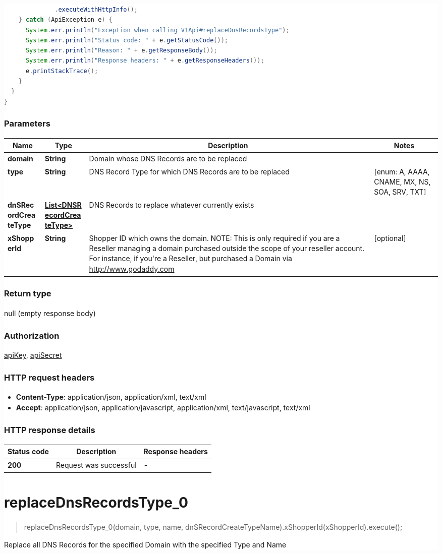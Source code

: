 ```java
              .executeWithHttpInfo();
    } catch (ApiException e) {
      System.err.println("Exception when calling V1Api#replaceDnsRecordsType");
      System.err.println("Status code: " + e.getStatusCode());
      System.err.println("Reason: " + e.getResponseBody());
      System.err.println("Response headers: " + e.getResponseHeaders());
      e.printStackTrace();
    }
  }
}

```

### Parameters

| Name | Type | Description  | Notes |
|------------- | ------------- | ------------- | -------------|
| **domain** | **String**| Domain whose DNS Records are to be replaced | |
| **type** | **String**| DNS Record Type for which DNS Records are to be replaced | [enum: A, AAAA, CNAME, MX, NS, SOA, SRV, TXT] |
| **dnSRecordCreateType** | [**List&lt;DNSRecordCreateType&gt;**](DNSRecordCreateType.md)| DNS Records to replace whatever currently exists | |
| **xShopperId** | **String**| Shopper ID which owns the domain. NOTE: This is only required if you are a Reseller managing a domain purchased outside the scope of your reseller account. For instance, if you&#39;re a Reseller, but purchased a Domain via http://www.godaddy.com | [optional] |

### Return type

null (empty response body)

### Authorization

[apiKey](../README.md#apiKey), [apiSecret](../README.md#apiSecret)

### HTTP request headers

 - **Content-Type**: application/json, application/xml, text/xml
 - **Accept**: application/json, application/javascript, application/xml, text/javascript, text/xml

### HTTP response details
| Status code | Description | Response headers |
|-------------|-------------|------------------|
| **200** | Request was successful |  -  |

<a name="replaceDnsRecordsType_0"></a>
# **replaceDnsRecordsType_0**
> replaceDnsRecordsType_0(domain, type, name, dnSRecordCreateTypeName).xShopperId(xShopperId).execute();

Replace all DNS Records for the specified Domain with the specified Type and Name
